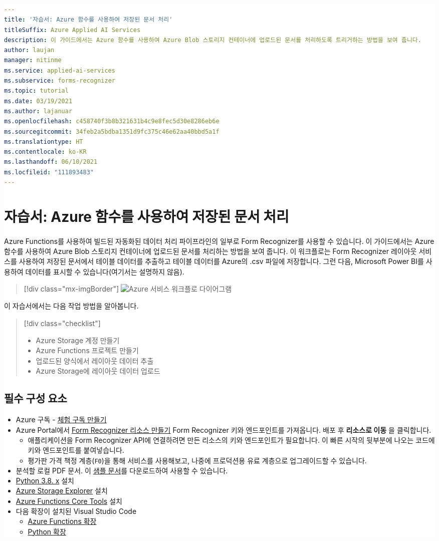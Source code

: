 ```yaml
---
title: '자습서: Azure 함수를 사용하여 저장된 문서 처리'
titleSuffix: Azure Applied AI Services
description: 이 가이드에서는 Azure 함수를 사용하여 Azure Blob 스토리지 컨테이너에 업로드된 문서를 처리하도록 트리거하는 방법을 보여 줍니다.
author: laujan
manager: nitinme
ms.service: applied-ai-services
ms.subservice: forms-recognizer
ms.topic: tutorial
ms.date: 03/19/2021
ms.author: lajanuar
ms.openlocfilehash: c458740f3b8b321631b4c9e8fec5d30e8286eb6e
ms.sourcegitcommit: 34feb2a5bdba1351d9fc375c46e62aa40bbd5a1f
ms.translationtype: HT
ms.contentlocale: ko-KR
ms.lasthandoff: 06/10/2021
ms.locfileid: "111893483"
---
```

# <a name="tutorial-use-an-azure-function-to-process-stored-documents"></a>자습서: Azure 함수를 사용하여 저장된 문서 처리

Azure Functions를 사용하여 빌드된 자동화된 데이터 처리 파이프라인의 일부로 Form Recognizer를 사용할 수 있습니다. 이 가이드에서는 Azure 함수를 사용하여 Azure Blob 스토리지 컨테이너에 업로드된 문서를 처리하는 방법을 보여 줍니다. 이 워크플로는 Form Recognizer 레이아웃 서비스를 사용하여 저장된 문서에서 테이블 데이터를 추출하고 테이블 데이터를 Azure의 .csv 파일에 저장합니다. 그런 다음, Microsoft Power BI를 사용하여 데이터를 표시할 수 있습니다(여기서는 설명하지 않음).

> [!div class="mx-imgBorder"]
> ![Azure 서비스 워크플로 다이어그램](./media/tutorial-azure-function/workflow-diagram.png)

이 자습서에서는 다음 작업 방법을 알아봅니다.

> [!div class="checklist"]
> * Azure Storage 계정 만들기
> * Azure Functions 프로젝트 만들기
> * 업로드된 양식에서 레이아웃 데이터 추출
> * Azure Storage에 레이아웃 데이터 업로드

## <a name="prerequisites"></a>필수 구성 요소

* Azure 구독 - [체험 구독 만들기](https://azure.microsoft.com/free/cognitive-services)
* Azure Portal에서 <a href="https://ms.portal.azure.com/#create/Microsoft.CognitiveServicesFormRecognizer"  title="Form Recognizer 리소스를 만들어"  target="_blank">Form Recognizer 리소스 만들기<span class="docon docon-navigate-external x-hidden-focus"></span></a> Form Recognizer 키와 엔드포인트를 가져옵니다. 배포 후 **리소스로 이동** 을 클릭합니다.
  * 애플리케이션을 Form Recognizer API에 연결하려면 만든 리소스의 키와 엔드포인트가 필요합니다. 이 빠른 시작의 뒷부분에 나오는 코드에 키와 엔드포인트를 붙여넣습니다.
  * 평가판 가격 책정 계층(`F0`)을 통해 서비스를 사용해보고, 나중에 프로덕션용 유료 계층으로 업그레이드할 수 있습니다.
* 분석할 로컬 PDF 문서. 이 [샘플 문서](https://github.com/Azure-Samples/cognitive-services-REST-api-samples/blob/master/curl/form-recognizer/sample-layout.pdf)를 다운로드하여 사용할 수 있습니다.
* [Python 3.8. x](https://www.python.org/downloads/) 설치
* [Azure Storage Explorer](https://azure.microsoft.com/features/storage-explorer/) 설치
* [Azure Functions Core Tools](../../azure-functions/functions-run-local.md?tabs=windows%2ccsharp%2cbash#install-the-azure-functions-core-tools) 설치
* 다음 확장이 설치된 Visual Studio Code
  * [Azure Functions 확장](/azure/developer/python/tutorial-vs-code-serverless-python-01#visual-studio-code-python-and-the-azure-functions-extension)
  * [Python 확장](https://code.visualstudio.com/docs/python/python-tutorial#_install-visual-studio-code-and-the-python-extension)
